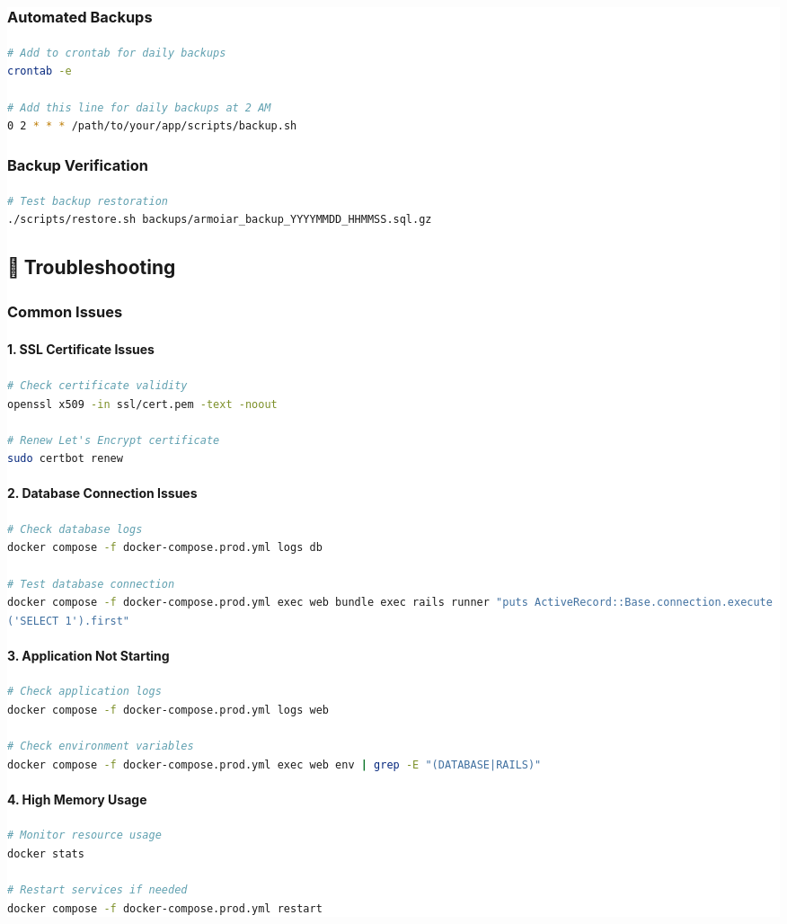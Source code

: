 ### Automated Backups
```bash
# Add to crontab for daily backups
crontab -e

# Add this line for daily backups at 2 AM
0 2 * * * /path/to/your/app/scripts/backup.sh
```

### Backup Verification
```bash
# Test backup restoration
./scripts/restore.sh backups/armoiar_backup_YYYYMMDD_HHMMSS.sql.gz
```

## 🚨 Troubleshooting

### Common Issues

#### 1. SSL Certificate Issues
```bash
# Check certificate validity
openssl x509 -in ssl/cert.pem -text -noout

# Renew Let's Encrypt certificate
sudo certbot renew
```

#### 2. Database Connection Issues
```bash
# Check database logs
docker compose -f docker-compose.prod.yml logs db

# Test database connection
docker compose -f docker-compose.prod.yml exec web bundle exec rails runner "puts ActiveRecord::Base.connection.execute('SELECT 1').first"
```

#### 3. Application Not Starting
```bash
# Check application logs
docker compose -f docker-compose.prod.yml logs web

# Check environment variables
docker compose -f docker-compose.prod.yml exec web env | grep -E "(DATABASE|RAILS)"
```

#### 4. High Memory Usage
```bash
# Monitor resource usage
docker stats

# Restart services if needed
docker compose -f docker-compose.prod.yml restart
```
